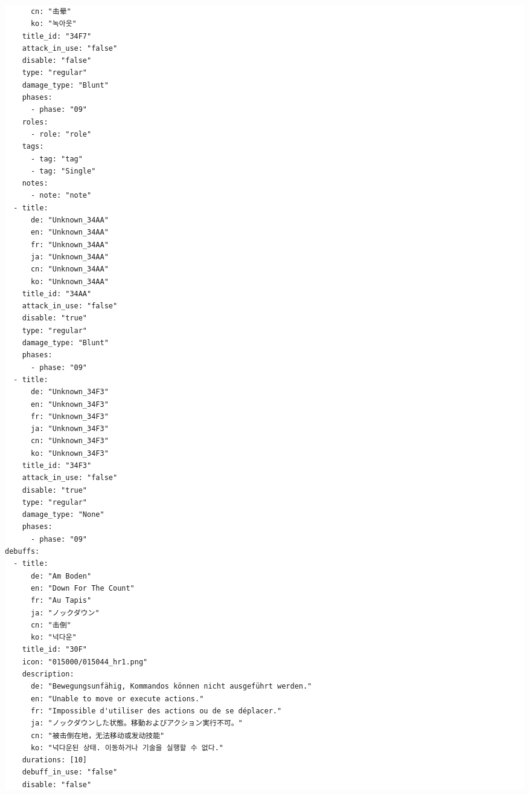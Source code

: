           cn: "击晕"
          ko: "녹아웃"
        title_id: "34F7"
        attack_in_use: "false"
        disable: "false"
        type: "regular"
        damage_type: "Blunt"
        phases:
          - phase: "09"
        roles:
          - role: "role"
        tags:
          - tag: "tag"
          - tag: "Single"
        notes:
          - note: "note"
      - title:
          de: "Unknown_34AA"
          en: "Unknown_34AA"
          fr: "Unknown_34AA"
          ja: "Unknown_34AA"
          cn: "Unknown_34AA"
          ko: "Unknown_34AA"
        title_id: "34AA"
        attack_in_use: "false"
        disable: "true"
        type: "regular"
        damage_type: "Blunt"
        phases:
          - phase: "09"
      - title:
          de: "Unknown_34F3"
          en: "Unknown_34F3"
          fr: "Unknown_34F3"
          ja: "Unknown_34F3"
          cn: "Unknown_34F3"
          ko: "Unknown_34F3"
        title_id: "34F3"
        attack_in_use: "false"
        disable: "true"
        type: "regular"
        damage_type: "None"
        phases:
          - phase: "09"
    debuffs:
      - title:
          de: "Am Boden"
          en: "Down For The Count"
          fr: "Au Tapis"
          ja: "ノックダウン"
          cn: "击倒"
          ko: "넉다운"
        title_id: "30F"
        icon: "015000/015044_hr1.png"
        description:
          de: "Bewegungsunfähig, Kommandos können nicht ausgeführt werden."
          en: "Unable to move or execute actions."
          fr: "Impossible d'utiliser des actions ou de se déplacer."
          ja: "ノックダウンした状態。移動およびアクション実行不可。"
          cn: "被击倒在地，无法移动或发动技能"
          ko: "넉다운된 상태. 이동하거나 기술을 실행할 수 없다."
        durations: [10]
        debuff_in_use: "false"
        disable: "false"